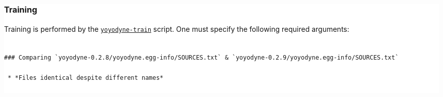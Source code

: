  ### Training
 
 Training is performed by the [`yoyodyne-train`](yoyodyne/train.py) script. One
 must specify the following required arguments:
```

### Comparing `yoyodyne-0.2.8/yoyodyne.egg-info/SOURCES.txt` & `yoyodyne-0.2.9/yoyodyne.egg-info/SOURCES.txt`

 * *Files identical despite different names*

